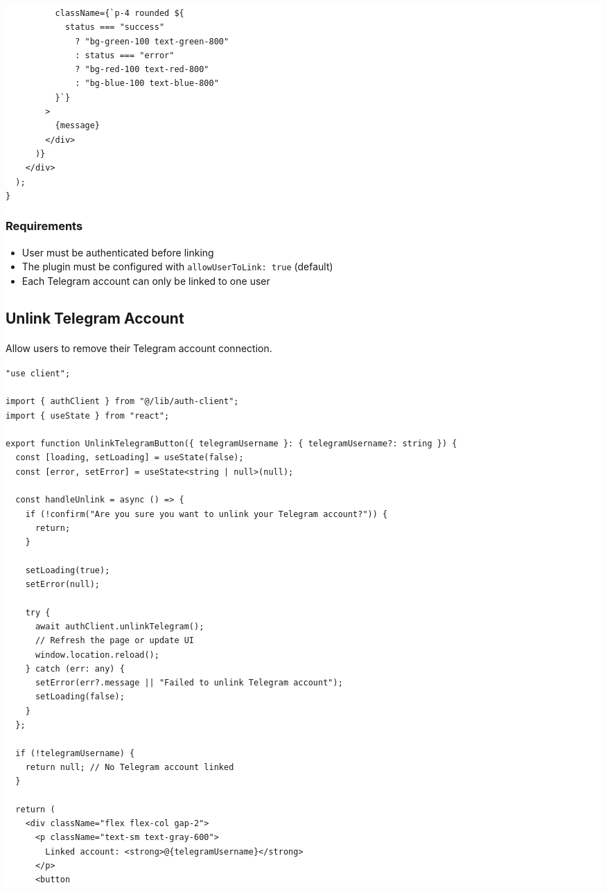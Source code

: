 ```tsx
          className={`p-4 rounded ${
            status === "success"
              ? "bg-green-100 text-green-800"
              : status === "error"
              ? "bg-red-100 text-red-800"
              : "bg-blue-100 text-blue-800"
          }`}
        >
          {message}
        </div>
      )}
    </div>
  );
}
```

### Requirements

- User must be authenticated before linking
- The plugin must be configured with `allowUserToLink: true` (default)
- Each Telegram account can only be linked to one user

## Unlink Telegram Account

Allow users to remove their Telegram account connection.

```tsx
"use client";

import { authClient } from "@/lib/auth-client";
import { useState } from "react";

export function UnlinkTelegramButton({ telegramUsername }: { telegramUsername?: string }) {
  const [loading, setLoading] = useState(false);
  const [error, setError] = useState<string | null>(null);

  const handleUnlink = async () => {
    if (!confirm("Are you sure you want to unlink your Telegram account?")) {
      return;
    }

    setLoading(true);
    setError(null);

    try {
      await authClient.unlinkTelegram();
      // Refresh the page or update UI
      window.location.reload();
    } catch (err: any) {
      setError(err?.message || "Failed to unlink Telegram account");
      setLoading(false);
    }
  };

  if (!telegramUsername) {
    return null; // No Telegram account linked
  }

  return (
    <div className="flex flex-col gap-2">
      <p className="text-sm text-gray-600">
        Linked account: <strong>@{telegramUsername}</strong>
      </p>
      <button
```